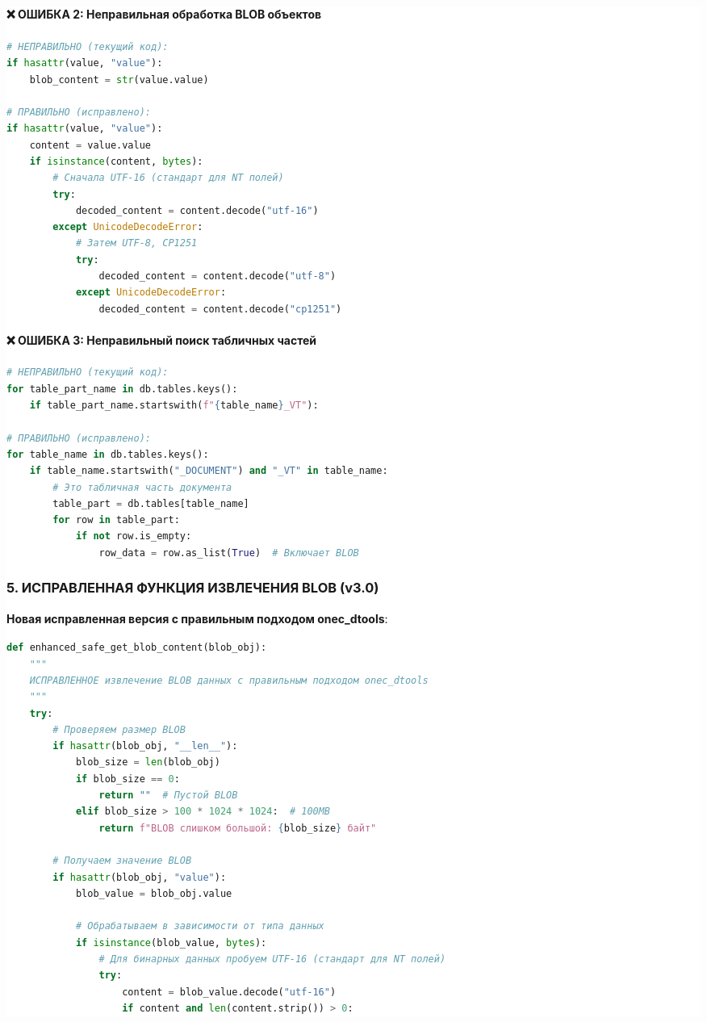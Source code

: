 #### **❌ ОШИБКА 2: Неправильная обработка BLOB объектов**
```python
# НЕПРАВИЛЬНО (текущий код):
if hasattr(value, "value"):
    blob_content = str(value.value)

# ПРАВИЛЬНО (исправлено):
if hasattr(value, "value"):
    content = value.value
    if isinstance(content, bytes):
        # Сначала UTF-16 (стандарт для NT полей)
        try:
            decoded_content = content.decode("utf-16")
        except UnicodeDecodeError:
            # Затем UTF-8, CP1251
            try:
                decoded_content = content.decode("utf-8")
            except UnicodeDecodeError:
                decoded_content = content.decode("cp1251")
```

#### **❌ ОШИБКА 3: Неправильный поиск табличных частей**
```python
# НЕПРАВИЛЬНО (текущий код):
for table_part_name in db.tables.keys():
    if table_part_name.startswith(f"{table_name}_VT"):

# ПРАВИЛЬНО (исправлено):
for table_name in db.tables.keys():
    if table_name.startswith("_DOCUMENT") and "_VT" in table_name:
        # Это табличная часть документа
        table_part = db.tables[table_name]
        for row in table_part:
            if not row.is_empty:
                row_data = row.as_list(True)  # Включает BLOB
```

### 5. ИСПРАВЛЕННАЯ ФУНКЦИЯ ИЗВЛЕЧЕНИЯ BLOB (v3.0)
**Новая исправленная версия с правильным подходом onec_dtools**:

```python
def enhanced_safe_get_blob_content(blob_obj):
    """
    ИСПРАВЛЕННОЕ извлечение BLOB данных с правильным подходом onec_dtools
    """
    try:
        # Проверяем размер BLOB
        if hasattr(blob_obj, "__len__"):
            blob_size = len(blob_obj)
            if blob_size == 0:
                return ""  # Пустой BLOB
            elif blob_size > 100 * 1024 * 1024:  # 100MB
                return f"BLOB слишком большой: {blob_size} байт"
        
        # Получаем значение BLOB
        if hasattr(blob_obj, "value"):
            blob_value = blob_obj.value
            
            # Обрабатываем в зависимости от типа данных
            if isinstance(blob_value, bytes):
                # Для бинарных данных пробуем UTF-16 (стандарт для NT полей)
                try:
                    content = blob_value.decode("utf-16")
                    if content and len(content.strip()) > 0:
```